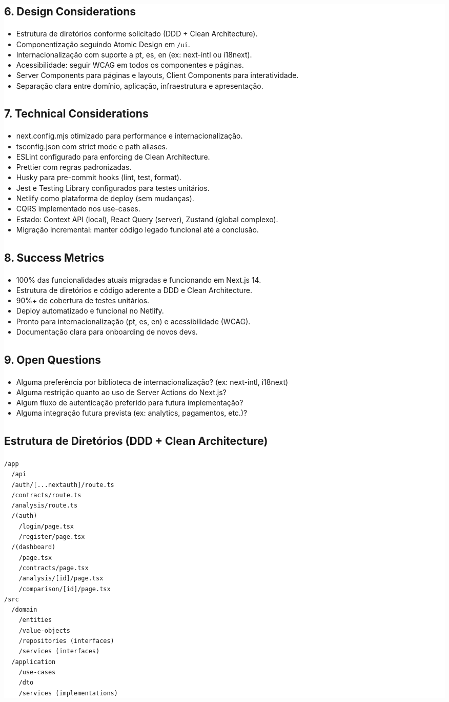## 6. Design Considerations
- Estrutura de diretórios conforme solicitado (DDD + Clean Architecture).
- Componentização seguindo Atomic Design em `/ui`.
- Internacionalização com suporte a pt, es, en (ex: next-intl ou i18next).
- Acessibilidade: seguir WCAG em todos os componentes e páginas.
- Server Components para páginas e layouts, Client Components para interatividade.
- Separação clara entre domínio, aplicação, infraestrutura e apresentação.

## 7. Technical Considerations
- next.config.mjs otimizado para performance e internacionalização.
- tsconfig.json com strict mode e path aliases.
- ESLint configurado para enforcing de Clean Architecture.
- Prettier com regras padronizadas.
- Husky para pre-commit hooks (lint, test, format).
- Jest e Testing Library configurados para testes unitários.
- Netlify como plataforma de deploy (sem mudanças).
- CQRS implementado nos use-cases.
- Estado: Context API (local), React Query (server), Zustand (global complexo).
- Migração incremental: manter código legado funcional até a conclusão.

## 8. Success Metrics
- 100% das funcionalidades atuais migradas e funcionando em Next.js 14.
- Estrutura de diretórios e código aderente a DDD e Clean Architecture.
- 90%+ de cobertura de testes unitários.
- Deploy automatizado e funcional no Netlify.
- Pronto para internacionalização (pt, es, en) e acessibilidade (WCAG).
- Documentação clara para onboarding de novos devs.

## 9. Open Questions
- Alguma preferência por biblioteca de internacionalização? (ex: next-intl, i18next)
- Alguma restrição quanto ao uso de Server Actions do Next.js?
- Algum fluxo de autenticação preferido para futura implementação?
- Alguma integração futura prevista (ex: analytics, pagamentos, etc.)?

## Estrutura de Diretórios (DDD + Clean Architecture)

```plaintext
/app
  /api
  /auth/[...nextauth]/route.ts
  /contracts/route.ts
  /analysis/route.ts
  /(auth)
    /login/page.tsx
    /register/page.tsx
  /(dashboard)
    /page.tsx
    /contracts/page.tsx
    /analysis/[id]/page.tsx
    /comparison/[id]/page.tsx
/src
  /domain
    /entities
    /value-objects
    /repositories (interfaces)
    /services (interfaces)
  /application
    /use-cases
    /dto
    /services (implementations)
```